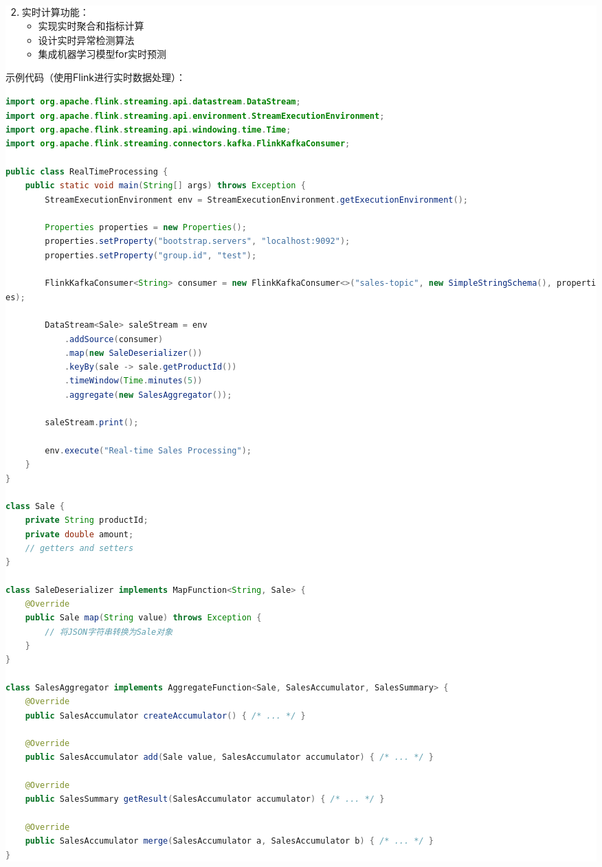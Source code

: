 2. 实时计算功能：
    - 实现实时聚合和指标计算
    - 设计实时异常检测算法
    - 集成机器学习模型for实时预测

示例代码（使用Flink进行实时数据处理）：

```java
import org.apache.flink.streaming.api.datastream.DataStream;
import org.apache.flink.streaming.api.environment.StreamExecutionEnvironment;
import org.apache.flink.streaming.api.windowing.time.Time;
import org.apache.flink.streaming.connectors.kafka.FlinkKafkaConsumer;

public class RealTimeProcessing {
    public static void main(String[] args) throws Exception {
        StreamExecutionEnvironment env = StreamExecutionEnvironment.getExecutionEnvironment();

        Properties properties = new Properties();
        properties.setProperty("bootstrap.servers", "localhost:9092");
        properties.setProperty("group.id", "test");

        FlinkKafkaConsumer<String> consumer = new FlinkKafkaConsumer<>("sales-topic", new SimpleStringSchema(), properties);

        DataStream<Sale> saleStream = env
            .addSource(consumer)
            .map(new SaleDeserializer())
            .keyBy(sale -> sale.getProductId())
            .timeWindow(Time.minutes(5))
            .aggregate(new SalesAggregator());

        saleStream.print();

        env.execute("Real-time Sales Processing");
    }
}

class Sale {
    private String productId;
    private double amount;
    // getters and setters
}

class SaleDeserializer implements MapFunction<String, Sale> {
    @Override
    public Sale map(String value) throws Exception {
        // 将JSON字符串转换为Sale对象
    }
}

class SalesAggregator implements AggregateFunction<Sale, SalesAccumulator, SalesSummary> {
    @Override
    public SalesAccumulator createAccumulator() { /* ... */ }

    @Override
    public SalesAccumulator add(Sale value, SalesAccumulator accumulator) { /* ... */ }

    @Override
    public SalesSummary getResult(SalesAccumulator accumulator) { /* ... */ }

    @Override
    public SalesAccumulator merge(SalesAccumulator a, SalesAccumulator b) { /* ... */ }
}
```

